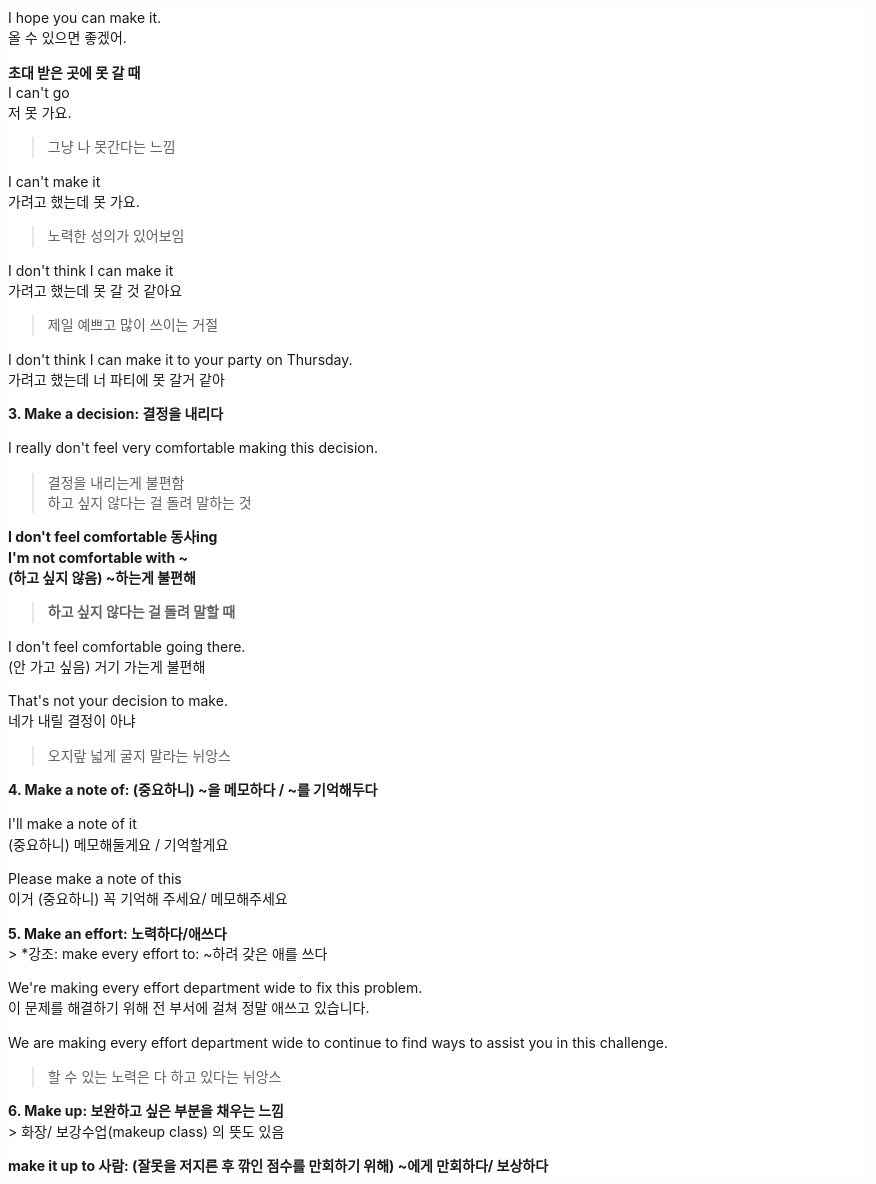    I hope you can make it.  
   올 수 있으면 좋겠어.  

   **초대 받은 곳에 못 갈 때**  
   I can't go  
   저 못 가요.  
   > 그냥 나 못간다는 느낌  

   I can't make it  
   가려고 했는데 못 가요.   
   > 노력한 성의가 있어보임  

   I don't think I can make it  
   가려고 했는데 못 갈 것 같아요  
   > 제일 예쁘고 많이 쓰이는 거절  

   I don't think I can make it to your party on Thursday.  
   가려고 했는데 너 파티에 못 갈거 같아  

   **3. Make a decision: 결정을 내리다**  

   I really don't feel very comfortable making this decision.  
   > 결정을 내리는게 불편함  
   > 하고 싶지 않다는 걸 돌려 말하는 것  

   **I don't feel comfortable 동사ing**  
   **I'm not comfortable with ~**  
   **(하고 싶지 않음) ~하는게 불편해**  
   > **하고 싶지 않다는 걸 돌려 말할 때**  

   I don't feel comfortable going there.  
   (안 가고 싶음) 거기 가는게 불편해  

   That's not your decision to make.  
   네가 내릴 결정이 아냐  
   > 오지랖 넓게 굴지 말라는 뉘앙스  

   **4. Make a note of: (중요하니) ~을 메모하다 / ~를 기억해두다**  

   I'll make a note of it  
   (중요하니) 메모해둘게요 / 기억할게요  

   Please make a note of this  
   이거 (중요하니) 꼭 기억해 주세요/ 메모해주세요  

   **5. Make an effort: 노력하다/애쓰다**  
      > *강조: make every effort to: ~하려 갖은 애를 쓰다  

   We're making every effort department wide to fix this problem.   
   이 문제를 해결하기 위해 전 부서에 걸쳐 정말 애쓰고 있습니다.  

   We are making every effort department wide to continue to find ways to assist you in this challenge.  
   > 할 수 있는 노력은 다 하고 있다는 뉘앙스  

   **6. Make up: 보완하고 싶은 부분을 채우는 느낌**  
      > 화장/ 보강수업(makeup class) 의 뜻도 있음  

   **make it up to 사람: (잘못을 저지른 후 깎인 점수를 만회하기 위해) ~에게 만회하다/ 보상하다**  
